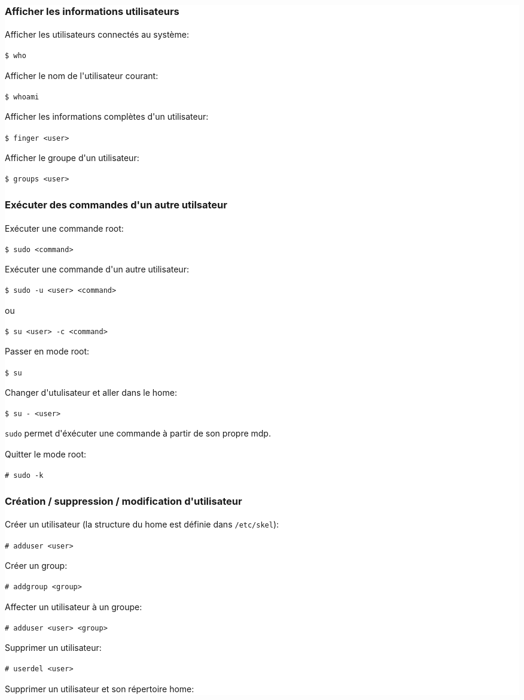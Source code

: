 ### Afficher les informations utilisateurs
Afficher les utilisateurs connectés au système:

    $ who
Afficher le nom de l'utilisateur courant:

    $ whoami
Afficher les informations complètes d'un utilisateur:

    $ finger <user>
Afficher le groupe d'un utilisateur:

    $ groups <user>

### Exécuter des commandes d'un autre utilsateur
Exécuter une commande root:

    $ sudo <command>

Exécuter une commande d'un autre utilisateur:

    $ sudo -u <user> <command>
ou

    $ su <user> -c <command>
Passer en mode root:

    $ su
Changer d'utulisateur et aller dans le home:

    $ su - <user>

`sudo` permet d'éxécuter une commande à partir de son propre mdp.

Quitter le mode root:

    # sudo -k

### Création / suppression / modification d'utilisateur
Créer un utilisateur (la structure du home est définie dans `/etc/skel`):

    # adduser <user>
Créer un group:

    # addgroup <group>
Affecter un utilisateur à un groupe:

    # adduser <user> <group>
Supprimer un utilisateur:

    # userdel <user>
Supprimer un utilisateur et son répertoire home:
